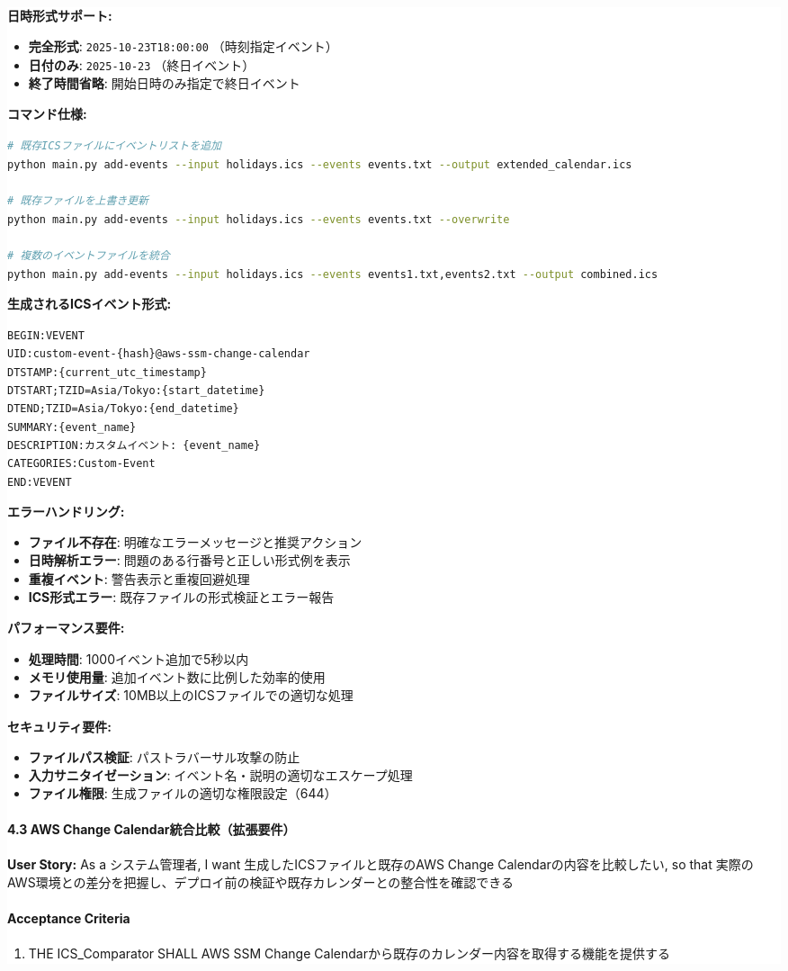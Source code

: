 **日時形式サポート:**
- **完全形式**: `2025-10-23T18:00:00` （時刻指定イベント）
- **日付のみ**: `2025-10-23` （終日イベント）
- **終了時間省略**: 開始日時のみ指定で終日イベント

**コマンド仕様:**
```bash
# 既存ICSファイルにイベントリストを追加
python main.py add-events --input holidays.ics --events events.txt --output extended_calendar.ics

# 既存ファイルを上書き更新
python main.py add-events --input holidays.ics --events events.txt --overwrite

# 複数のイベントファイルを統合
python main.py add-events --input holidays.ics --events events1.txt,events2.txt --output combined.ics
```

**生成されるICSイベント形式:**
```
BEGIN:VEVENT
UID:custom-event-{hash}@aws-ssm-change-calendar
DTSTAMP:{current_utc_timestamp}
DTSTART;TZID=Asia/Tokyo:{start_datetime}
DTEND;TZID=Asia/Tokyo:{end_datetime}
SUMMARY:{event_name}
DESCRIPTION:カスタムイベント: {event_name}
CATEGORIES:Custom-Event
END:VEVENT
```

**エラーハンドリング:**
- **ファイル不存在**: 明確なエラーメッセージと推奨アクション
- **日時解析エラー**: 問題のある行番号と正しい形式例を表示
- **重複イベント**: 警告表示と重複回避処理
- **ICS形式エラー**: 既存ファイルの形式検証とエラー報告

**パフォーマンス要件:**
- **処理時間**: 1000イベント追加で5秒以内
- **メモリ使用量**: 追加イベント数に比例した効率的使用
- **ファイルサイズ**: 10MB以上のICSファイルでの適切な処理

**セキュリティ要件:**
- **ファイルパス検証**: パストラバーサル攻撃の防止
- **入力サニタイゼーション**: イベント名・説明の適切なエスケープ処理
- **ファイル権限**: 生成ファイルの適切な権限設定（644）

#### 4.3 AWS Change Calendar統合比較（拡張要件）

**User Story:** As a システム管理者, I want 生成したICSファイルと既存のAWS Change Calendarの内容を比較したい, so that 実際のAWS環境との差分を把握し、デプロイ前の検証や既存カレンダーとの整合性を確認できる

#### Acceptance Criteria

1. THE ICS_Comparator SHALL AWS SSM Change Calendarから既存のカレンダー内容を取得する機能を提供する
